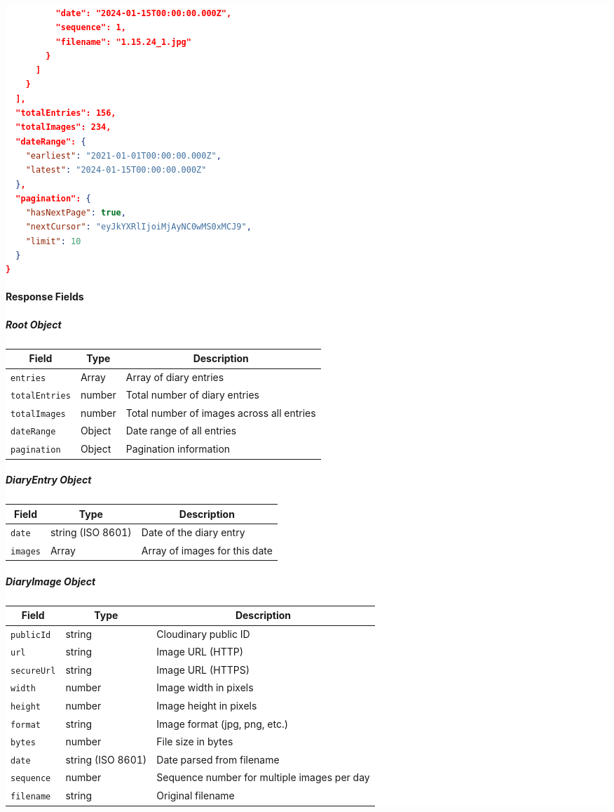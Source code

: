 ```json
          "date": "2024-01-15T00:00:00.000Z",
          "sequence": 1,
          "filename": "1.15.24_1.jpg"
        }
      ]
    }
  ],
  "totalEntries": 156,
  "totalImages": 234,
  "dateRange": {
    "earliest": "2021-01-01T00:00:00.000Z",
    "latest": "2024-01-15T00:00:00.000Z"
  },
  "pagination": {
    "hasNextPage": true,
    "nextCursor": "eyJkYXRlIjoiMjAyNC0wMS0xMCJ9",
    "limit": 10
  }
}
```

#### **Response Fields**

##### **Root Object**
| Field | Type | Description |
|-------|------|-------------|
| `entries` | Array | Array of diary entries |
| `totalEntries` | number | Total number of diary entries |
| `totalImages` | number | Total number of images across all entries |
| `dateRange` | Object | Date range of all entries |
| `pagination` | Object | Pagination information |

##### **DiaryEntry Object**
| Field | Type | Description |
|-------|------|-------------|
| `date` | string (ISO 8601) | Date of the diary entry |
| `images` | Array | Array of images for this date |

##### **DiaryImage Object**
| Field | Type | Description |
|-------|------|-------------|
| `publicId` | string | Cloudinary public ID |
| `url` | string | Image URL (HTTP) |
| `secureUrl` | string | Image URL (HTTPS) |
| `width` | number | Image width in pixels |
| `height` | number | Image height in pixels |
| `format` | string | Image format (jpg, png, etc.) |
| `bytes` | number | File size in bytes |
| `date` | string (ISO 8601) | Date parsed from filename |
| `sequence` | number | Sequence number for multiple images per day |
| `filename` | string | Original filename |
